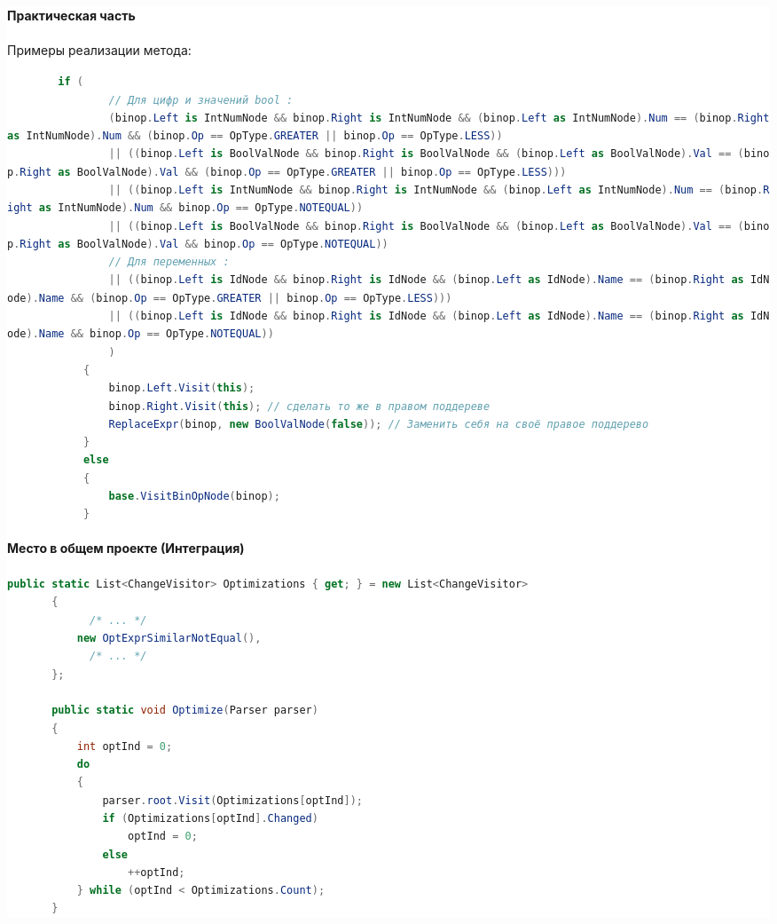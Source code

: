 #### Практическая часть
Примеры реализации метода:

```csharp
        if (
                // Для цифр и значений bool :
                (binop.Left is IntNumNode && binop.Right is IntNumNode && (binop.Left as IntNumNode).Num == (binop.Right as IntNumNode).Num && (binop.Op == OpType.GREATER || binop.Op == OpType.LESS))
                || ((binop.Left is BoolValNode && binop.Right is BoolValNode && (binop.Left as BoolValNode).Val == (binop.Right as BoolValNode).Val && (binop.Op == OpType.GREATER || binop.Op == OpType.LESS)))
                || ((binop.Left is IntNumNode && binop.Right is IntNumNode && (binop.Left as IntNumNode).Num == (binop.Right as IntNumNode).Num && binop.Op == OpType.NOTEQUAL))
                || ((binop.Left is BoolValNode && binop.Right is BoolValNode && (binop.Left as BoolValNode).Val == (binop.Right as BoolValNode).Val && binop.Op == OpType.NOTEQUAL))
                // Для переменных :
                || ((binop.Left is IdNode && binop.Right is IdNode && (binop.Left as IdNode).Name == (binop.Right as IdNode).Name && (binop.Op == OpType.GREATER || binop.Op == OpType.LESS)))
                || ((binop.Left is IdNode && binop.Right is IdNode && (binop.Left as IdNode).Name == (binop.Right as IdNode).Name && binop.Op == OpType.NOTEQUAL))
                )
            {
                binop.Left.Visit(this);
                binop.Right.Visit(this); // сделать то же в правом поддереве
                ReplaceExpr(binop, new BoolValNode(false)); // Заменить себя на своё правое поддерево
            }
            else
            {
                base.VisitBinOpNode(binop);
            }
```

#### Место в общем проекте (Интеграция)
```csharp
public static List<ChangeVisitor> Optimizations { get; } = new List<ChangeVisitor>
       {
             /* ... */
           new OptExprSimilarNotEqual(),
             /* ... */
       };

       public static void Optimize(Parser parser)
       {
           int optInd = 0;
           do
           {
               parser.root.Visit(Optimizations[optInd]);
               if (Optimizations[optInd].Changed)
                   optInd = 0;
               else
                   ++optInd;
           } while (optInd < Optimizations.Count);
       }
```
